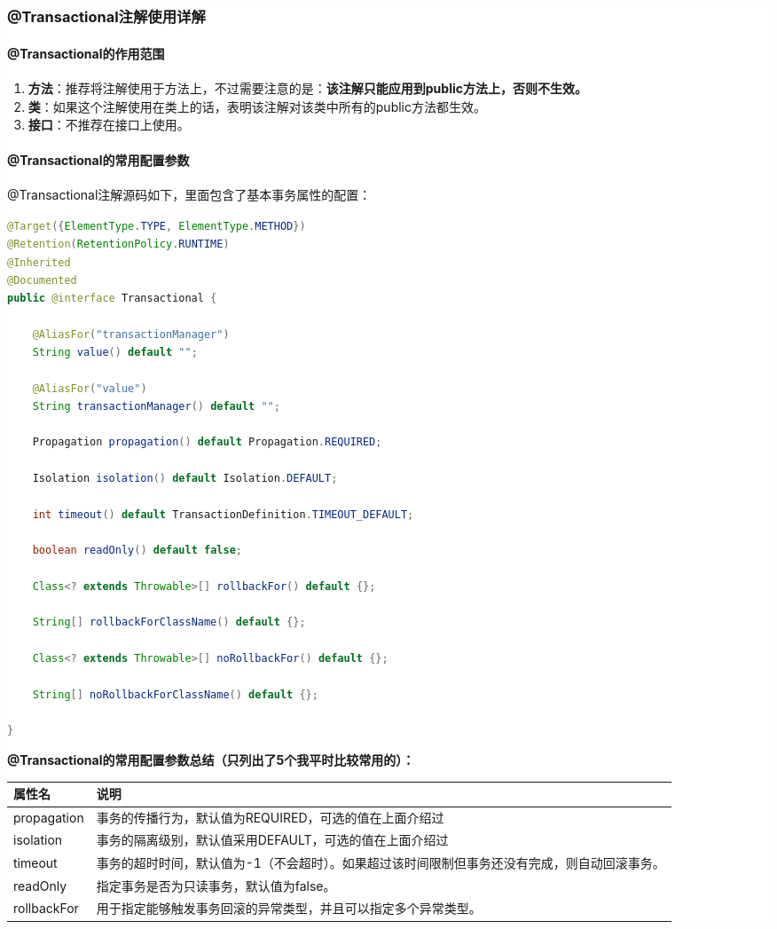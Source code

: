 ### @Transactional注解使用详解

#### @Transactional的作用范围

1. **方法**：推荐将注解使用于方法上，不过需要注意的是：**该注解只能应用到public方法上，否则不生效。**
2. **类**：如果这个注解使用在类上的话，表明该注解对该类中所有的public方法都生效。
3. **接口**：不推荐在接口上使用。

#### @Transactional的常用配置参数

@Transactional注解源码如下，里面包含了基本事务属性的配置：

```java
@Target({ElementType.TYPE, ElementType.METHOD})
@Retention(RetentionPolicy.RUNTIME)
@Inherited
@Documented
public @interface Transactional {

	@AliasFor("transactionManager")
	String value() default "";

	@AliasFor("value")
	String transactionManager() default "";

	Propagation propagation() default Propagation.REQUIRED;

	Isolation isolation() default Isolation.DEFAULT;

	int timeout() default TransactionDefinition.TIMEOUT_DEFAULT;

	boolean readOnly() default false;

	Class<? extends Throwable>[] rollbackFor() default {};

	String[] rollbackForClassName() default {};

	Class<? extends Throwable>[] noRollbackFor() default {};

	String[] noRollbackForClassName() default {};

}
```

**@Transactional的常用配置参数总结（只列出了5个我平时比较常用的）：**

| 属性名      | 说明                                                         |
| :---------- | :----------------------------------------------------------- |
| propagation | 事务的传播行为，默认值为REQUIRED，可选的值在上面介绍过      |
| isolation   | 事务的隔离级别，默认值采用DEFAULT，可选的值在上面介绍过     |
| timeout     | 事务的超时时间，默认值为-1（不会超时）。如果超过该时间限制但事务还没有完成，则自动回滚事务。 |
| readOnly    | 指定事务是否为只读事务，默认值为false。                     |
| rollbackFor | 用于指定能够触发事务回滚的异常类型，并且可以指定多个异常类型。 |
